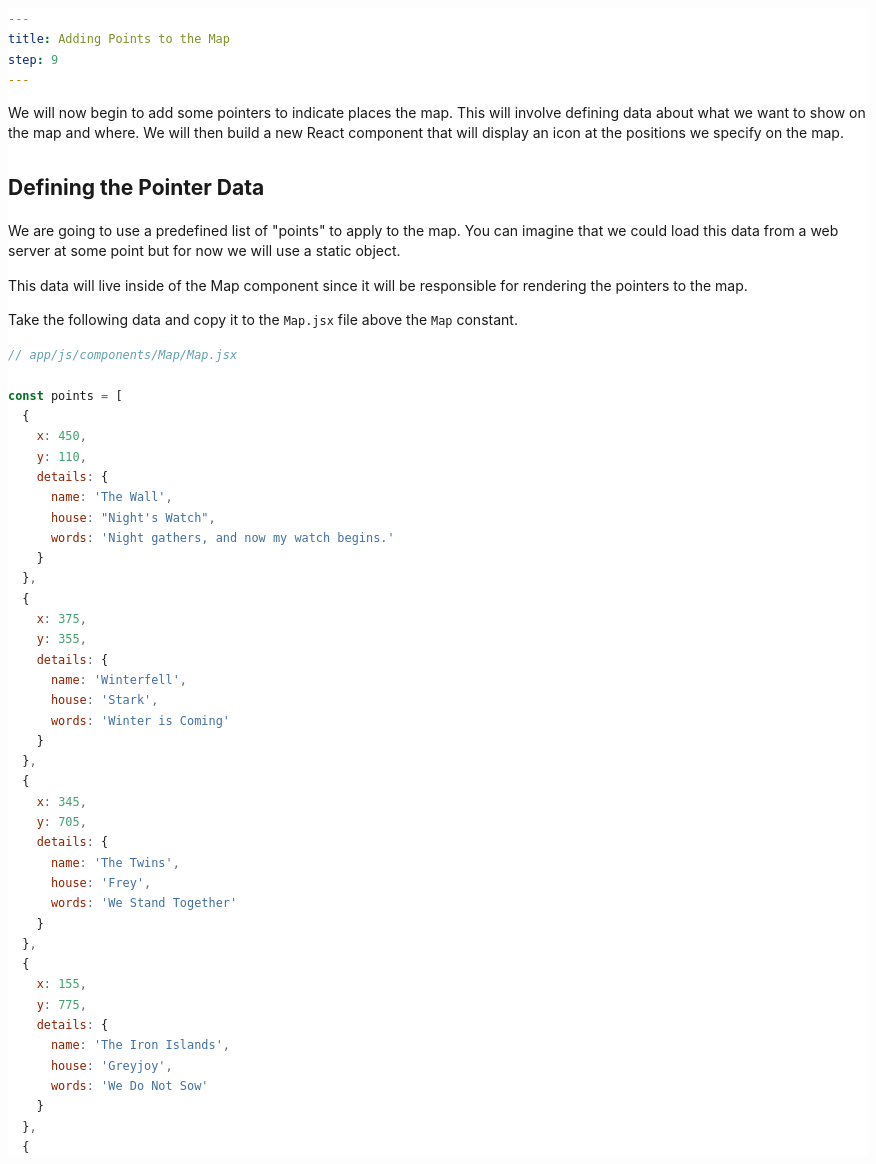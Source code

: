 ```yaml
---
title: Adding Points to the Map
step: 9
---
```


We will now begin to add some pointers to indicate places the map. This will
involve defining data about what we want to show on the map and where. We will
then build a new React component that will display an icon at the positions we
specify on the map.

## Defining the Pointer Data

We are going to use a predefined list of "points" to apply to the map. You can
imagine that we could load this data from a web server at some point but for now
we will use a static object.

This data will live inside of the Map component since it will be responsible for
rendering the pointers to the map.

Take the following data and copy it to the `Map.jsx` file above the `Map`
constant.

```js
// app/js/components/Map/Map.jsx

const points = [
  {
    x: 450,
    y: 110,
    details: {
      name: 'The Wall',
      house: "Night's Watch",
      words: 'Night gathers, and now my watch begins.'
    }
  },
  {
    x: 375,
    y: 355,
    details: {
      name: 'Winterfell',
      house: 'Stark',
      words: 'Winter is Coming'
    }
  },
  {
    x: 345,
    y: 705,
    details: {
      name: 'The Twins',
      house: 'Frey',
      words: 'We Stand Together'
    }
  },
  {
    x: 155,
    y: 775,
    details: {
      name: 'The Iron Islands',
      house: 'Greyjoy',
      words: 'We Do Not Sow'
    }
  },
  {
```